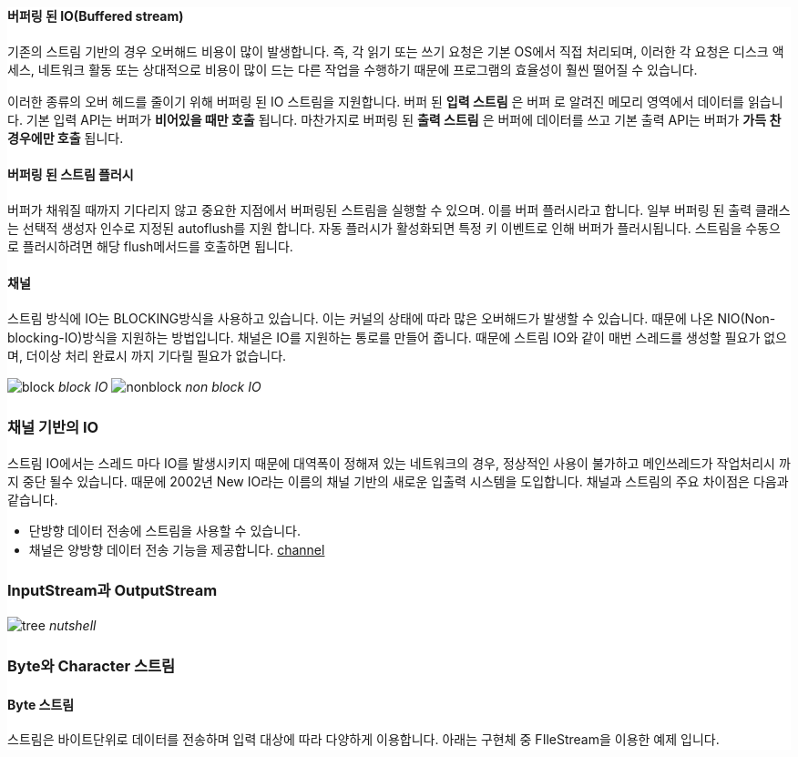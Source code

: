 #### 버퍼링 된 IO(Buffered stream)
기존의 스트림 기반의 경우 오버해드 비용이 많이 발생합니다. 
즉, 각 읽기 또는 쓰기 요청은 기본 OS에서 직접 처리되며, 
이러한 각 요청은 디스크 액세스, 네트워크 활동 또는 
상대적으로 비용이 많이 드는 다른 작업을 수행하기 때문에 
프로그램의 효율성이 훨씬 떨어질 수 있습니다.

이러한 종류의 오버 헤드를 줄이기 위해 
 버퍼링 된 IO 스트림을 지원합니다. 
 버퍼 된 __입력 스트림__ 은 버퍼 로 알려진 메모리 영역에서 데이터를 읽습니다.
  기본 입력 API는 버퍼가 __비어있을 때만 호출__ 됩니다.
   마찬가지로 버퍼링 된 __출력 스트림__ 은 버퍼에 데이터를 쓰고 
   기본 출력 API는 버퍼가 __가득 찬 경우에만 호출__ 됩니다.


#### 버퍼링 된 스트림 플러시
버퍼가 채워질 때까지 기다리지 않고 중요한 지점에서 버퍼링된 스트림을 실행할 수 있으며. 이를 버퍼 플러시라고 합니다.
일부 버퍼링 된 출력 클래스 는 선택적 생성자 인수로 지정된 autoflush를 지원 합니다.
 자동 플러시가 활성화되면 특정 키 이벤트로 인해 버퍼가 플러시됩니다. 
스트림을 수동으로 플러시하려면 해당 flush메서드를 호출하면 됩니다.

#### 채널

스트림 방식에 IO는 BLOCKING방식을 사용하고 있습니다. 이는 커널의 상태에 따라 많은 오버해드가 발생할 수 있습니다.
때문에 나온 NIO(Non-blocking-IO)방식을 지원하는 방법입니다. 채널은 IO를 지원하는 통로를 만들어 줍니다.
때문에 스트림 IO와 같이 매번 스레드를 생성할 필요가 없으며, 더이상 처리 완료시 까지 기다릴 필요가 없습니다.

![block](https://mblogthumb-phinf.pstatic.net/20140718_68/joebak_1405647716368SFg7v_JPEG/%BD%BD%B6%F3%C0%CC%B5%E53.jpg?type=w2)
_block IO_
![nonblock](https://mblogthumb-phinf.pstatic.net/20140718_165/joebak_14056477165486yA48_JPEG/%BD%BD%B6%F3%C0%CC%B5%E54.jpg?type=w2)
_non block IO_

### 채널 기반의 IO
스트림 IO에서는 스레드 마다 IO를 발생시키지 때문에 대역폭이 정해져 있는 네트워크의 경우, 정상적인 사용이 불가하고 메인쓰레드가 작업처리시 까지 중단 될수 있습니다.
때문에 2002년 New IO라는 이름의 채널 기반의 새로운 입출력 시스템을 도입합니다. 
채널과 스트림의 주요 차이점은 다음과 같습니다.
- 단방향 데이터 전송에 스트림을 사용할 수 있습니다.
- 채널은 양방향 데이터 전송 기능을 제공합니다.
[channel](https://static.javatpoint.com/core/javanio/images/nio-tutorial7.png)

### InputStream과 OutputStream

![tree](https://img1.daumcdn.net/thumb/R1280x0/?scode=mtistory2&fname=https%3A%2F%2Fblog.kakaocdn.net%2Fdn%2Fr1sYg%2FbtqXxdaL7zQ%2Frc9JTRwqk1jMs1bjUoJ3rk%2Fimg.png)
_nutshell_

### Byte와 Character 스트림

#### Byte 스트림

스트림은 바이트단위로 데이터를 전송하며 입력 대상에 따라 다양하게 이용합니다.
아래는 구현체 중 FIleStream을 이용한 예제 입니다.
